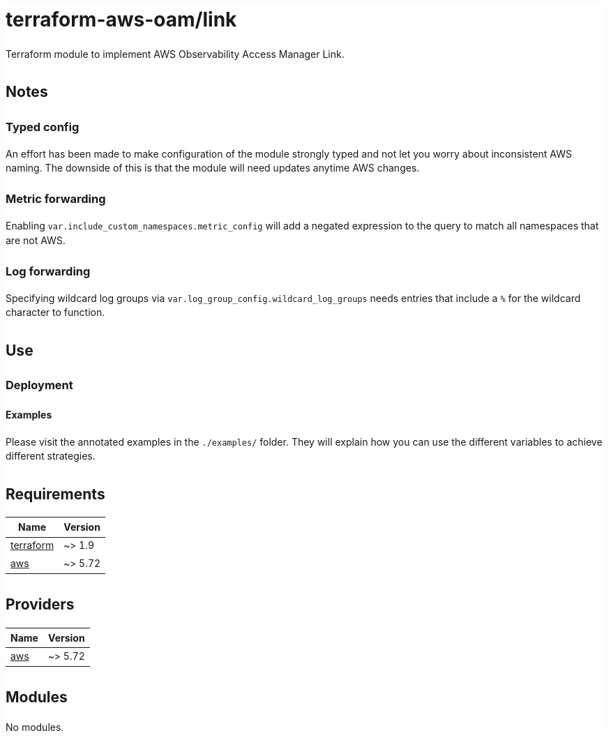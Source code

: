# terraform-aws-oam/link

Terraform module to implement AWS Observability Access Manager Link.

## Notes

### Typed config

An effort has been made to make configuration of the module strongly typed and not let you worry about inconsistent AWS naming. The downside of this is that the module will need updates anytime AWS changes.

### Metric forwarding

Enabling `var.include_custom_namespaces.metric_config` will add a negated expression to the query to match all namespaces that are not AWS.

### Log forwarding

Specifying wildcard log groups via  `var.log_group_config.wildcard_log_groups` needs entries that include a `%` for the wildcard character to function.

## Use

### Deployment

#### Examples
Please visit the annotated examples in the `./examples/` folder. They will explain how you can use the different variables to achieve different strategies.


## Requirements

| Name | Version |
|------|---------|
| <a name="requirement_terraform"></a> [terraform](#requirement\_terraform) | ~> 1.9 |
| <a name="requirement_aws"></a> [aws](#requirement\_aws) | ~> 5.72 |

## Providers

| Name | Version |
|------|---------|
| <a name="provider_aws"></a> [aws](#provider\_aws) | ~> 5.72 |

## Modules

No modules.
